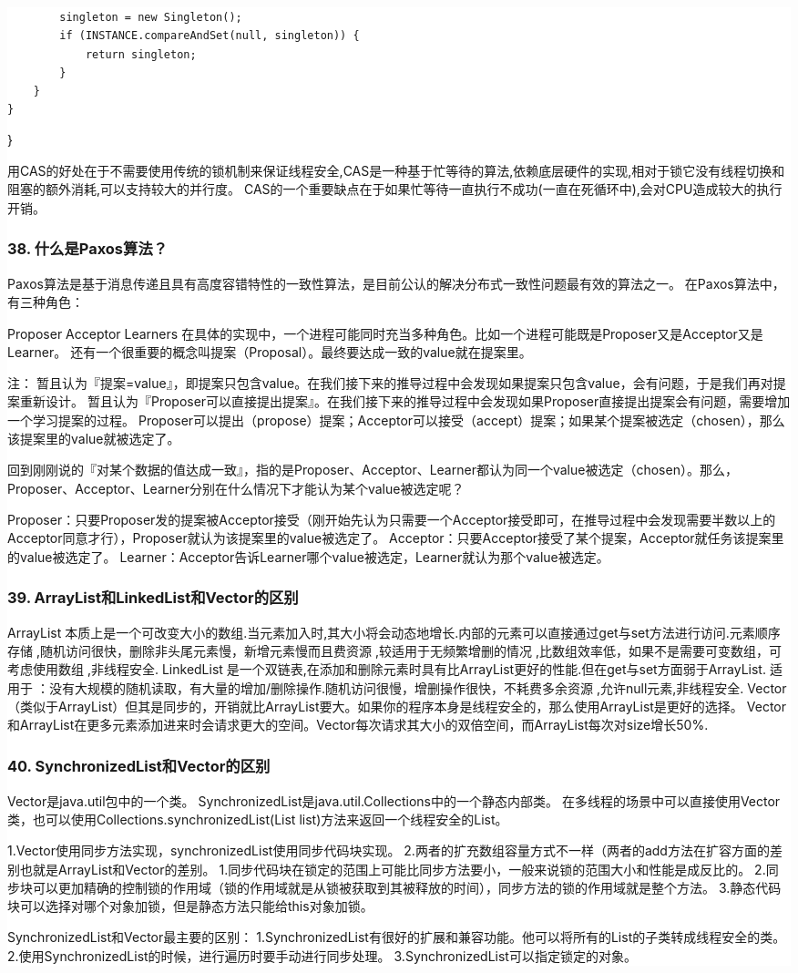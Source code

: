             singleton = new Singleton();
            if (INSTANCE.compareAndSet(null, singleton)) {
                return singleton;
            }
        }
    }
}

用CAS的好处在于不需要使用传统的锁机制来保证线程安全,CAS是一种基于忙等待的算法,依赖底层硬件的实现,相对于锁它没有线程切换和阻塞的额外消耗,可以支持较大的并行度。
CAS的一个重要缺点在于如果忙等待一直执行不成功(一直在死循环中),会对CPU造成较大的执行开销。

### 38. 什么是Paxos算法？
Paxos算法是基于消息传递且具有高度容错特性的一致性算法，是目前公认的解决分布式一致性问题最有效的算法之一。
在Paxos算法中，有三种角色：

Proposer
Acceptor
Learners
在具体的实现中，一个进程可能同时充当多种角色。比如一个进程可能既是Proposer又是Acceptor又是Learner。
还有一个很重要的概念叫提案（Proposal）。最终要达成一致的value就在提案里。

注：
暂且认为『提案=value』，即提案只包含value。在我们接下来的推导过程中会发现如果提案只包含value，会有问题，于是我们再对提案重新设计。
暂且认为『Proposer可以直接提出提案』。在我们接下来的推导过程中会发现如果Proposer直接提出提案会有问题，需要增加一个学习提案的过程。
Proposer可以提出（propose）提案；Acceptor可以接受（accept）提案；如果某个提案被选定（chosen），那么该提案里的value就被选定了。

回到刚刚说的『对某个数据的值达成一致』，指的是Proposer、Acceptor、Learner都认为同一个value被选定（chosen）。那么，Proposer、Acceptor、Learner分别在什么情况下才能认为某个value被选定呢？

Proposer：只要Proposer发的提案被Acceptor接受（刚开始先认为只需要一个Acceptor接受即可，在推导过程中会发现需要半数以上的Acceptor同意才行），Proposer就认为该提案里的value被选定了。
Acceptor：只要Acceptor接受了某个提案，Acceptor就任务该提案里的value被选定了。
Learner：Acceptor告诉Learner哪个value被选定，Learner就认为那个value被选定。

### 39. ArrayList和LinkedList和Vector的区别
ArrayList 本质上是一个可改变大小的数组.当元素加入时,其大小将会动态地增长.内部的元素可以直接通过get与set方法进行访问.元素顺序存储 ,随机访问很快，删除非头尾元素慢，新增元素慢而且费资源 ,较适用于无频繁增删的情况 ,比数组效率低，如果不是需要可变数组，可考虑使用数组 ,非线程安全.
LinkedList 是一个双链表,在添加和删除元素时具有比ArrayList更好的性能.但在get与set方面弱于ArrayList. 适用于 ：没有大规模的随机读取，有大量的增加/删除操作.随机访问很慢，增删操作很快，不耗费多余资源 ,允许null元素,非线程安全.
Vector （类似于ArrayList）但其是同步的，开销就比ArrayList要大。如果你的程序本身是线程安全的，那么使用ArrayList是更好的选择。 Vector和ArrayList在更多元素添加进来时会请求更大的空间。Vector每次请求其大小的双倍空间，而ArrayList每次对size增长50%.

### 40. SynchronizedList和Vector的区别
Vector是java.util包中的一个类。 SynchronizedList是java.util.Collections中的一个静态内部类。
在多线程的场景中可以直接使用Vector类，也可以使用Collections.synchronizedList(List list)方法来返回一个线程安全的List。

1.Vector使用同步方法实现，synchronizedList使用同步代码块实现。 
2.两者的扩充数组容量方式不一样（两者的add方法在扩容方面的差别也就是ArrayList和Vector的差别。
1.同步代码块在锁定的范围上可能比同步方法要小，一般来说锁的范围大小和性能是成反比的。 2.同步块可以更加精确的控制锁的作用域（锁的作用域就是从锁被获取到其被释放的时间），同步方法的锁的作用域就是整个方法。 3.静态代码块可以选择对哪个对象加锁，但是静态方法只能给this对象加锁。

SynchronizedList和Vector最主要的区别： 1.SynchronizedList有很好的扩展和兼容功能。他可以将所有的List的子类转成线程安全的类。 2.使用SynchronizedList的时候，进行遍历时要手动进行同步处理。 3.SynchronizedList可以指定锁定的对象。
